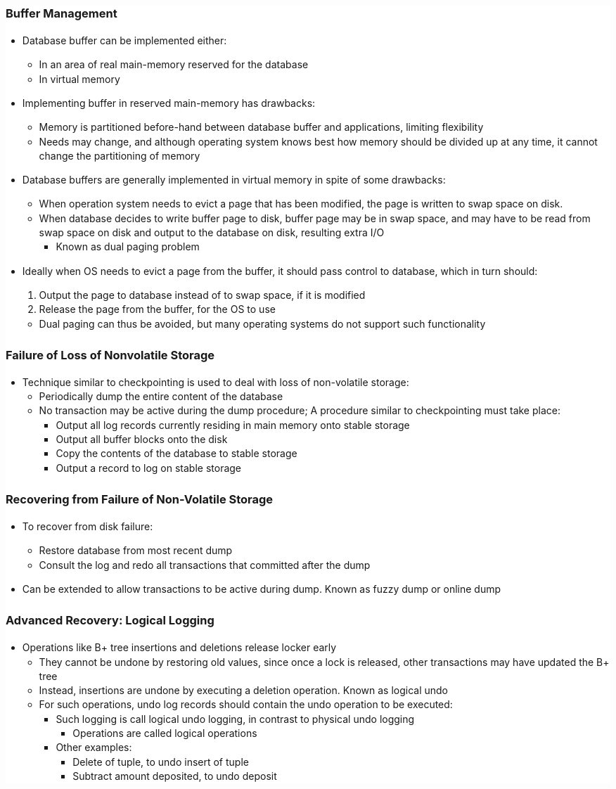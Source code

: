 ### Buffer Management

* Database buffer can be implemented either:
    * In an area of real main-memory reserved for the database
    * In virtual memory
    
* Implementing buffer in reserved main-memory has drawbacks:
    * Memory is partitioned before-hand between database buffer and applications, limiting flexibility
    * Needs may change, and although operating system knows best how memory should be divided up at any time,
        it cannot change the partitioning of memory
      
* Database buffers are generally implemented in virtual memory in spite of some drawbacks:
    * When operation system needs to evict a page that has been modified, the page is written to swap space on disk.
    * When database decides to write buffer page to disk, buffer page may be in swap space, and may have 
        to be read from swap space on disk and output to the database on disk, resulting extra I/O
        * Known as dual paging problem
    
* Ideally when OS needs to evict a page from the buffer, it should pass control to database, which in turn should:
    1. Output the page to database instead of to swap space, if it is modified
    2. Release the page from the buffer, for the OS to use
    * Dual paging can thus be avoided, but many operating systems do not support such functionality
    
### Failure of Loss of Nonvolatile Storage

* Technique similar to checkpointing is used to deal with loss of non-volatile storage:
    * Periodically dump the entire content of the database
    * No transaction may be active during the dump procedure; A procedure similar to checkpointing must take place:
        * Output all log records currently residing in main memory onto stable storage
        * Output all buffer blocks onto the disk
        * Copy the contents of the database to stable storage
        * Output a record <dump> to log on stable storage
    
### Recovering from Failure of Non-Volatile Storage

* To recover from disk failure:
    * Restore database from most recent dump
    * Consult the log and redo all transactions that committed after the dump
    
* Can be extended to allow transactions to be active during dump. Known as fuzzy dump or online dump

### Advanced Recovery: Logical Logging

* Operations like B+ tree insertions and deletions release locker early
    * They cannot be undone by restoring old values, since once a lock is released, other transactions may have updated the B+ tree
    * Instead, insertions are undone by executing a deletion operation. Known as logical undo
    * For such operations, undo log records should contain the undo operation to be executed:
        * Such logging is call logical undo logging, in contrast to physical undo logging
            * Operations are called logical operations
        * Other examples:
            * Delete of tuple, to undo insert of tuple
            * Subtract amount deposited, to undo deposit
    